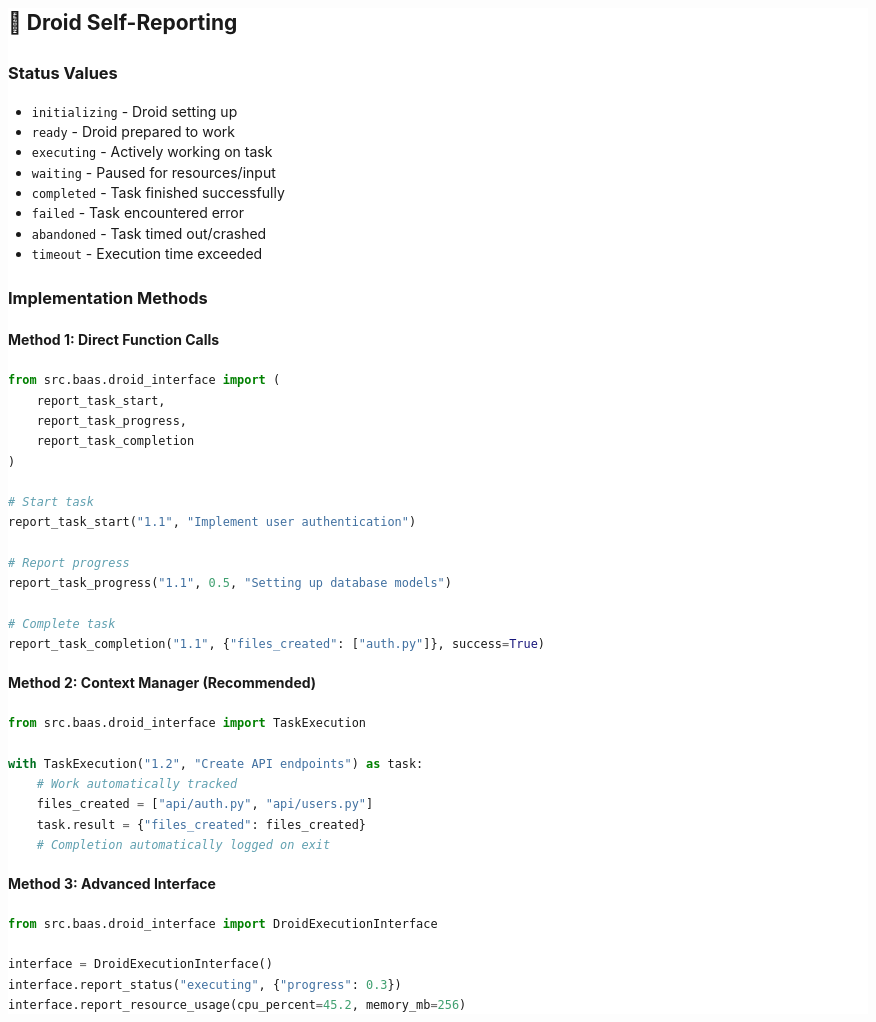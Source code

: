 ## 🤖 Droid Self-Reporting

### Status Values

- `initializing` - Droid setting up
- `ready` - Droid prepared to work
- `executing` - Actively working on task
- `waiting` - Paused for resources/input
- `completed` - Task finished successfully
- `failed` - Task encountered error
- `abandoned` - Task timed out/crashed
- `timeout` - Execution time exceeded

### Implementation Methods

#### Method 1: Direct Function Calls

```python
from src.baas.droid_interface import (
    report_task_start, 
    report_task_progress, 
    report_task_completion
)

# Start task
report_task_start("1.1", "Implement user authentication")

# Report progress
report_task_progress("1.1", 0.5, "Setting up database models")

# Complete task
report_task_completion("1.1", {"files_created": ["auth.py"]}, success=True)
```

#### Method 2: Context Manager (Recommended)

```python
from src.baas.droid_interface import TaskExecution

with TaskExecution("1.2", "Create API endpoints") as task:
    # Work automatically tracked
    files_created = ["api/auth.py", "api/users.py"]
    task.result = {"files_created": files_created}
    # Completion automatically logged on exit
```

#### Method 3: Advanced Interface

```python
from src.baas.droid_interface import DroidExecutionInterface

interface = DroidExecutionInterface()
interface.report_status("executing", {"progress": 0.3})
interface.report_resource_usage(cpu_percent=45.2, memory_mb=256)
```

